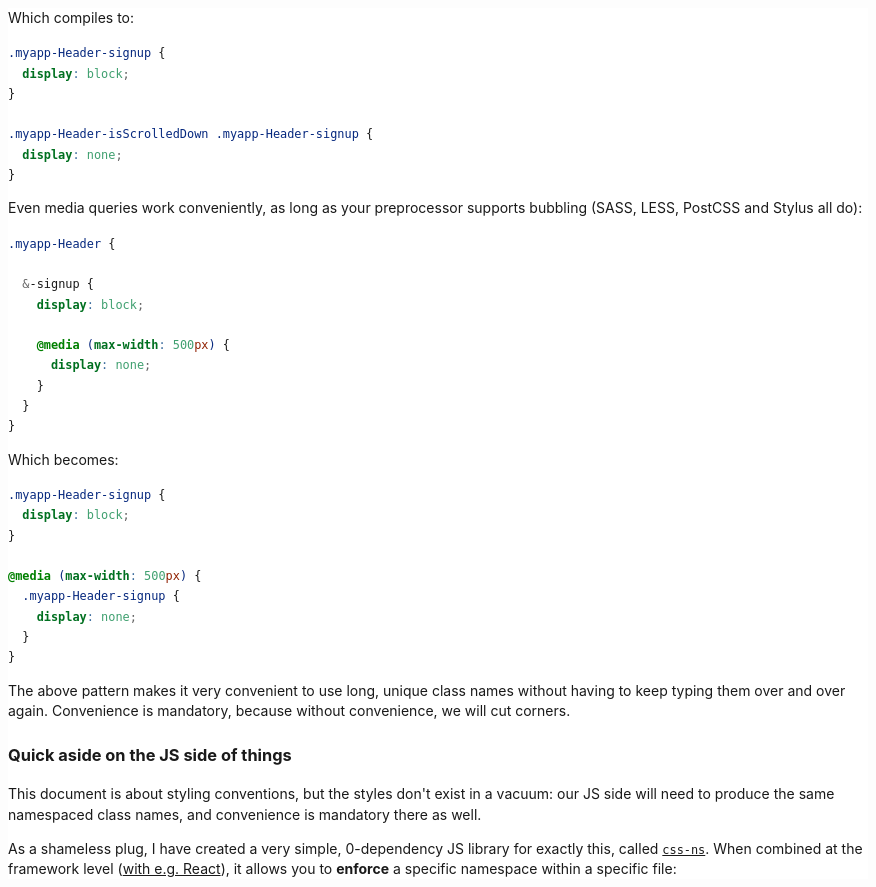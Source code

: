Which compiles to:

```css
.myapp-Header-signup {
  display: block;
}

.myapp-Header-isScrolledDown .myapp-Header-signup {
  display: none;
}
```

Even media queries work conveniently, as long as your preprocessor supports bubbling (SASS, LESS, PostCSS and Stylus all do):

```scss
.myapp-Header {

  &-signup {
    display: block;

    @media (max-width: 500px) {
      display: none;
    }
  }
}
```

Which becomes:

```css
.myapp-Header-signup {
  display: block;
}

@media (max-width: 500px) {
  .myapp-Header-signup {
    display: none;
  }
}
```

The above pattern makes it very convenient to use long, unique class names without having to keep typing them over and over again. Convenience is mandatory, because without convenience, we will cut corners.

### Quick aside on the JS side of things

This document is about styling conventions, but the styles don't exist in a vacuum: our JS side will need to produce the same namespaced class names, and convenience is mandatory there as well.

As a shameless plug, I have created a very simple, 0-dependency JS library for exactly this, called [`css-ns`](https://github.com/jareware/css-ns). When combined at the framework level ([with e.g. React](https://github.com/jareware/css-ns#use-with-react)), it allows you to **enforce** a specific namespace within a specific file:
